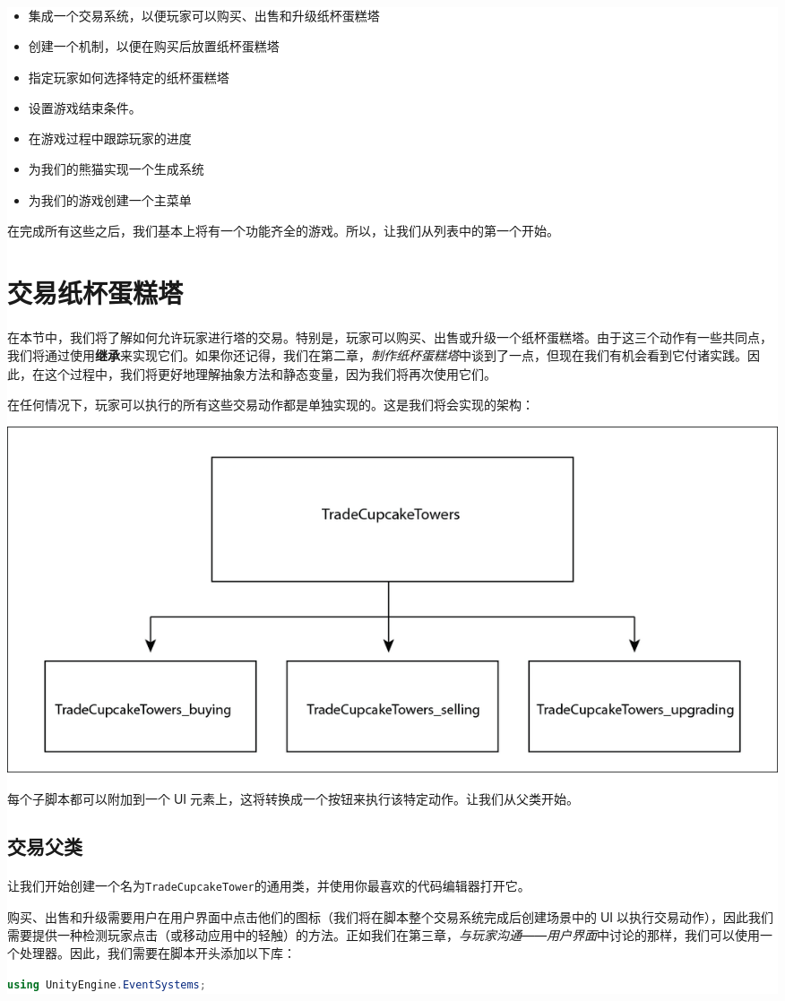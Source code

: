 +   集成一个交易系统，以便玩家可以购买、出售和升级纸杯蛋糕塔

+   创建一个机制，以便在购买后放置纸杯蛋糕塔

+   指定玩家如何选择特定的纸杯蛋糕塔

+   设置游戏结束条件。

+   在游戏过程中跟踪玩家的进度

+   为我们的熊猫实现一个生成系统

+   为我们的游戏创建一个主菜单

在完成所有这些之后，我们基本上将有一个功能齐全的游戏。所以，让我们从列表中的第一个开始。

# 交易纸杯蛋糕塔

在本节中，我们将了解如何允许玩家进行塔的交易。特别是，玩家可以购买、出售或升级一个纸杯蛋糕塔。由于这三个动作有一些共同点，我们将通过使用**继承**来实现它们。如果你还记得，我们在第二章，*制作纸杯蛋糕塔*中谈到了一点，但现在我们有机会看到它付诸实践。因此，在这个过程中，我们将更好地理解抽象方法和静态变量，因为我们将再次使用它们。

在任何情况下，玩家可以执行的所有这些交易动作都是单独实现的。这是我们将会实现的架构：

![交易纸杯蛋糕塔](img/image00594.jpeg)

每个子脚本都可以附加到一个 UI 元素上，这将转换成一个按钮来执行该特定动作。让我们从父类开始。

## 交易父类

让我们开始创建一个名为`TradeCupcakeTower`的通用类，并使用你最喜欢的代码编辑器打开它。

购买、出售和升级需要用户在用户界面中点击他们的图标（我们将在脚本整个交易系统完成后创建场景中的 UI 以执行交易动作），因此我们需要提供一种检测玩家点击（或移动应用中的轻触）的方法。正如我们在第三章，*与玩家沟通——用户界面*中讨论的那样，我们可以使用一个处理器。因此，我们需要在脚本开头添加以下库：

```cs
using UnityEngine.EventSystems; 

```
